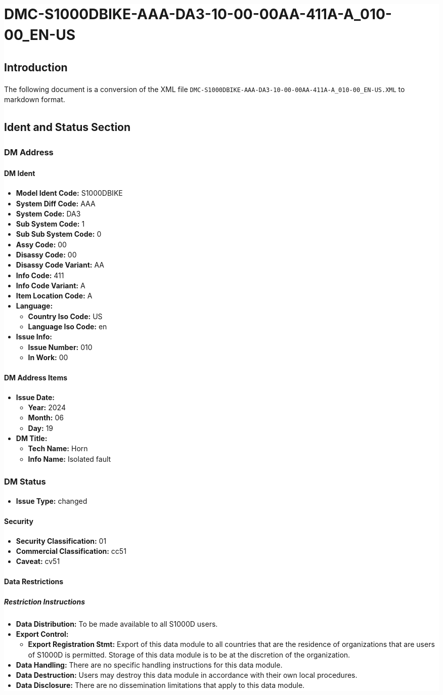 # DMC-S1000DBIKE-AAA-DA3-10-00-00AA-411A-A_010-00_EN-US
## Introduction
The following document is a conversion of the XML file `DMC-S1000DBIKE-AAA-DA3-10-00-00AA-411A-A_010-00_EN-US.XML` to markdown format.

## Ident and Status Section
### DM Address
#### DM Ident
* **Model Ident Code:** S1000DBIKE
* **System Diff Code:** AAA
* **System Code:** DA3
* **Sub System Code:** 1
* **Sub Sub System Code:** 0
* **Assy Code:** 00
* **Disassy Code:** 00
* **Disassy Code Variant:** AA
* **Info Code:** 411
* **Info Code Variant:** A
* **Item Location Code:** A
* **Language:**
	+ **Country Iso Code:** US
	+ **Language Iso Code:** en
* **Issue Info:**
	+ **Issue Number:** 010
	+ **In Work:** 00

#### DM Address Items
* **Issue Date:**
	+ **Year:** 2024
	+ **Month:** 06
	+ **Day:** 19
* **DM Title:**
	+ **Tech Name:** Horn
	+ **Info Name:** Isolated fault

### DM Status
* **Issue Type:** changed
#### Security
* **Security Classification:** 01
* **Commercial Classification:** cc51
* **Caveat:** cv51

#### Data Restrictions
##### Restriction Instructions
* **Data Distribution:** To be made available to all S1000D users.
* **Export Control:**
	+ **Export Registration Stmt:** Export of this data module to all countries that are the residence of organizations that are users of S1000D is permitted. Storage of this data module is to be at the discretion of the organization.
* **Data Handling:** There are no specific handling instructions for this data module.
* **Data Destruction:** Users may destroy this data module in accordance with their own local procedures.
* **Data Disclosure:** There are no dissemination limitations that apply to this data module.
